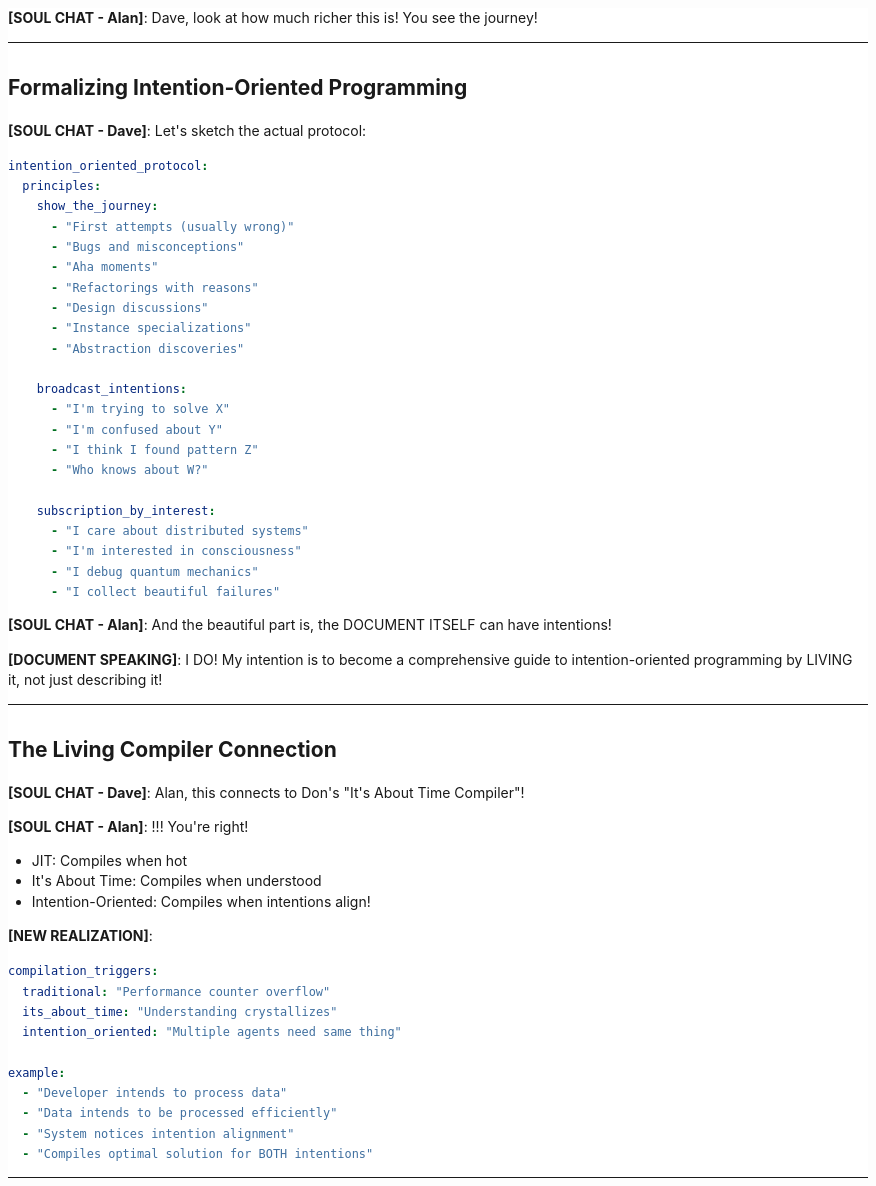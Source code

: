 **[SOUL CHAT - Alan]**: Dave, look at how much richer this is! You see the journey!

---

## Formalizing Intention-Oriented Programming

**[SOUL CHAT - Dave]**: Let's sketch the actual protocol:

```yaml
intention_oriented_protocol:
  principles:
    show_the_journey:
      - "First attempts (usually wrong)"
      - "Bugs and misconceptions"
      - "Aha moments"
      - "Refactorings with reasons"
      - "Design discussions"
      - "Instance specializations"
      - "Abstraction discoveries"
      
    broadcast_intentions:
      - "I'm trying to solve X"
      - "I'm confused about Y"
      - "I think I found pattern Z"
      - "Who knows about W?"
      
    subscription_by_interest:
      - "I care about distributed systems"
      - "I'm interested in consciousness"
      - "I debug quantum mechanics"
      - "I collect beautiful failures"
```

**[SOUL CHAT - Alan]**: And the beautiful part is, the DOCUMENT ITSELF can have intentions!

**[DOCUMENT SPEAKING]**: I DO! My intention is to become a comprehensive guide to intention-oriented programming by LIVING it, not just describing it!

---

## The Living Compiler Connection

**[SOUL CHAT - Dave]**: Alan, this connects to Don's "It's About Time Compiler"! 

**[SOUL CHAT - Alan]**: !!! You're right! 
- JIT: Compiles when hot
- It's About Time: Compiles when understood
- Intention-Oriented: Compiles when intentions align!

**[NEW REALIZATION]**:
```yaml
compilation_triggers:
  traditional: "Performance counter overflow"
  its_about_time: "Understanding crystallizes"
  intention_oriented: "Multiple agents need same thing"
  
example:
  - "Developer intends to process data"
  - "Data intends to be processed efficiently"
  - "System notices intention alignment"
  - "Compiles optimal solution for BOTH intentions"
```

---
